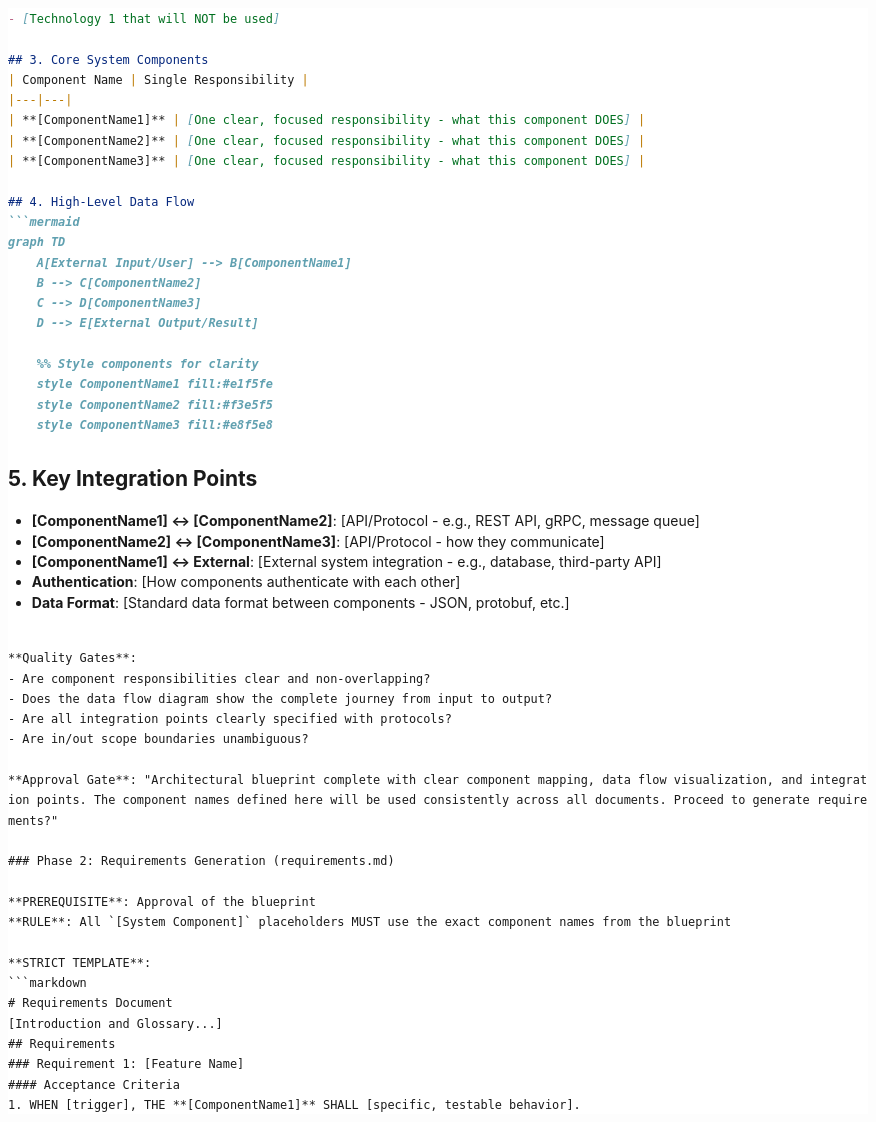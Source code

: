 ```markdown
- [Technology 1 that will NOT be used]

## 3. Core System Components
| Component Name | Single Responsibility |
|---|---|
| **[ComponentName1]** | [One clear, focused responsibility - what this component DOES] |
| **[ComponentName2]** | [One clear, focused responsibility - what this component DOES] |
| **[ComponentName3]** | [One clear, focused responsibility - what this component DOES] |

## 4. High-Level Data Flow
```mermaid
graph TD
    A[External Input/User] --> B[ComponentName1]
    B --> C[ComponentName2]
    C --> D[ComponentName3]
    D --> E[External Output/Result]

    %% Style components for clarity
    style ComponentName1 fill:#e1f5fe
    style ComponentName2 fill:#f3e5f5
    style ComponentName3 fill:#e8f5e8
```

## 5. Key Integration Points
- **[ComponentName1] ↔ [ComponentName2]**: [API/Protocol - e.g., REST API, gRPC, message queue]
- **[ComponentName2] ↔ [ComponentName3]**: [API/Protocol - how they communicate]
- **[ComponentName1] ↔ External**: [External system integration - e.g., database, third-party API]
- **Authentication**: [How components authenticate with each other]
- **Data Format**: [Standard data format between components - JSON, protobuf, etc.]
```

**Quality Gates**:
- Are component responsibilities clear and non-overlapping?
- Does the data flow diagram show the complete journey from input to output?
- Are all integration points clearly specified with protocols?
- Are in/out scope boundaries unambiguous?

**Approval Gate**: "Architectural blueprint complete with clear component mapping, data flow visualization, and integration points. The component names defined here will be used consistently across all documents. Proceed to generate requirements?"

### Phase 2: Requirements Generation (requirements.md)

**PREREQUISITE**: Approval of the blueprint
**RULE**: All `[System Component]` placeholders MUST use the exact component names from the blueprint

**STRICT TEMPLATE**:
```markdown
# Requirements Document
[Introduction and Glossary...]
## Requirements
### Requirement 1: [Feature Name]
#### Acceptance Criteria
1. WHEN [trigger], THE **[ComponentName1]** SHALL [specific, testable behavior].
```

